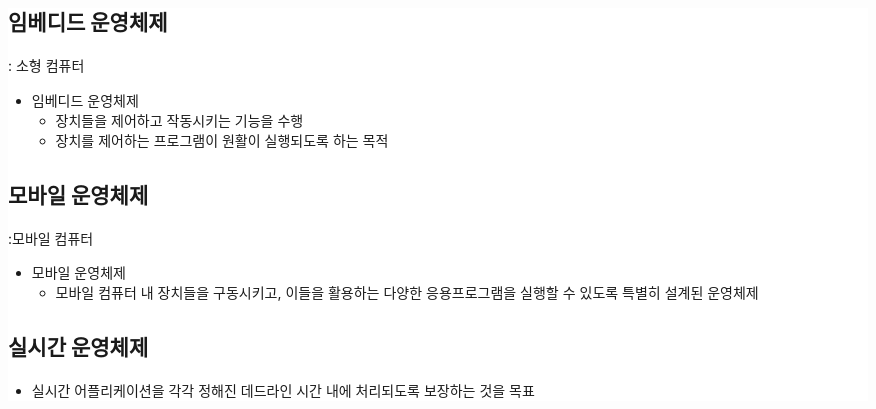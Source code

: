 ## 임베디드 운영체제
: 소형 컴퓨터
- 임베디드 운영체제
	- 장치들을 제어하고 작동시키는 기능을 수행
	- 장치를 제어하는 프로그램이 원활이 실행되도록 하는 목적

## 모바일 운영체제
:모바일 컴퓨터
- 모바일 운영체제
	- 모바일 컴퓨터 내 장치들을 구동시키고, 이들을 활용하는 다양한 응용프로그램을 실행할 수 있도록 특별히 설계된 운영체제

## 실시간 운영체제
- 실시간 어플리케이션을 각각 정해진 데드라인 시간 내에 처리되도록 보장하는 것을 목표
